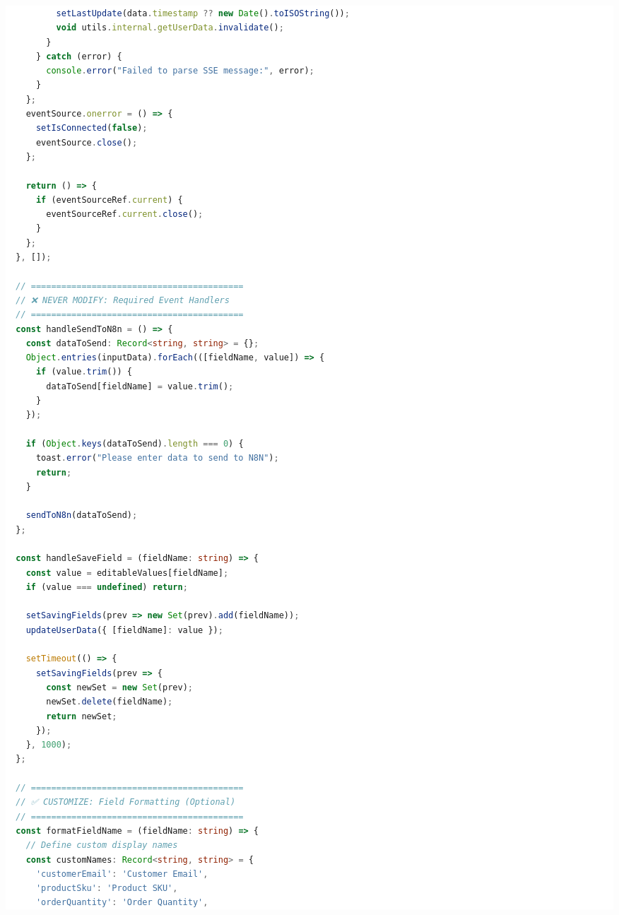 ```typescript
          setLastUpdate(data.timestamp ?? new Date().toISOString());
          void utils.internal.getUserData.invalidate();
        }
      } catch (error) {
        console.error("Failed to parse SSE message:", error);
      }
    };
    eventSource.onerror = () => {
      setIsConnected(false);
      eventSource.close();
    };
    
    return () => {
      if (eventSourceRef.current) {
        eventSourceRef.current.close();
      }
    };
  }, []);
  
  // ==========================================
  // ❌ NEVER MODIFY: Required Event Handlers
  // ==========================================
  const handleSendToN8n = () => {
    const dataToSend: Record<string, string> = {};
    Object.entries(inputData).forEach(([fieldName, value]) => {
      if (value.trim()) {
        dataToSend[fieldName] = value.trim();
      }
    });
    
    if (Object.keys(dataToSend).length === 0) {
      toast.error("Please enter data to send to N8N");
      return;
    }
    
    sendToN8n(dataToSend);
  };
  
  const handleSaveField = (fieldName: string) => {
    const value = editableValues[fieldName];
    if (value === undefined) return;
    
    setSavingFields(prev => new Set(prev).add(fieldName));
    updateUserData({ [fieldName]: value });
    
    setTimeout(() => {
      setSavingFields(prev => {
        const newSet = new Set(prev);
        newSet.delete(fieldName);
        return newSet;
      });
    }, 1000);
  };
  
  // ==========================================
  // ✅ CUSTOMIZE: Field Formatting (Optional)
  // ==========================================
  const formatFieldName = (fieldName: string) => {
    // Define custom display names
    const customNames: Record<string, string> = {
      'customerEmail': 'Customer Email',
      'productSku': 'Product SKU',
      'orderQuantity': 'Order Quantity',
```